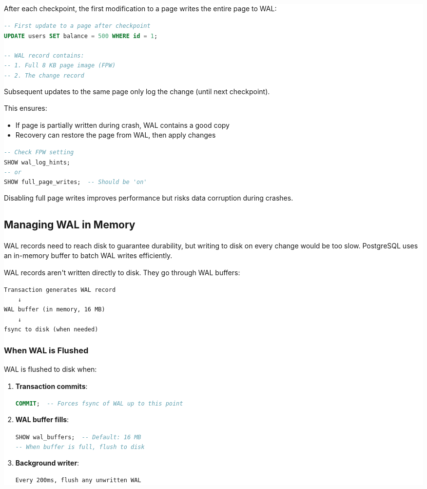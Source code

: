 After each checkpoint, the first modification to a page writes the entire page to WAL:

```sql
-- First update to a page after checkpoint
UPDATE users SET balance = 500 WHERE id = 1;

-- WAL record contains:
-- 1. Full 8 KB page image (FPW)
-- 2. The change record
```

Subsequent updates to the same page only log the change (until next checkpoint).

This ensures:
- If page is partially written during crash, WAL contains a good copy
- Recovery can restore the page from WAL, then apply changes

```sql
-- Check FPW setting
SHOW wal_log_hints;
-- or
SHOW full_page_writes;  -- Should be 'on'
```

Disabling full page writes improves performance but risks data corruption during crashes.

## Managing WAL in Memory

WAL records need to reach disk to guarantee durability, but writing to disk on every change would be too slow. PostgreSQL uses an in-memory buffer to batch WAL writes efficiently.

WAL records aren't written directly to disk. They go through WAL buffers:

```
Transaction generates WAL record
    ↓
WAL buffer (in memory, 16 MB)
    ↓
fsync to disk (when needed)
```

### When WAL is Flushed

WAL is flushed to disk when:

1. **Transaction commits**:
   ```sql
   COMMIT;  -- Forces fsync of WAL up to this point
   ```

2. **WAL buffer fills**:
   ```sql
   SHOW wal_buffers;  -- Default: 16 MB
   -- When buffer is full, flush to disk
   ```

3. **Background writer**:
   ```
   Every 200ms, flush any unwritten WAL
   ```
